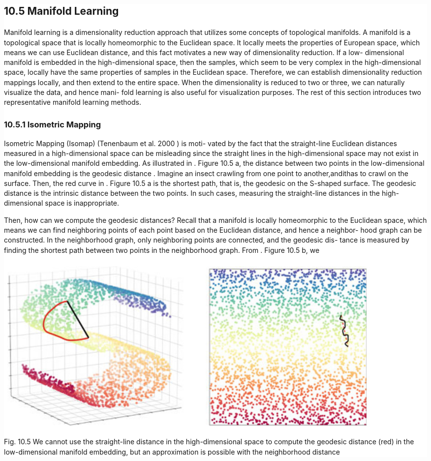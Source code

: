 ## 10.5  Manifold Learning  

Manifold learning  is a dimensionality reduction approach that utilizes some concepts of topological manifolds. A  manifold is a topological space that is locally homeomorphic to the Euclidean space. It locally meets the properties of European space, which means we can use Euclidean distance, and this fact motivates a new way of dimensionality reduction. If a low- dimensional manifold is embedded in the high-dimensional space, then the samples, which seem to be very complex in the high-dimensional space, locally have the same properties of samples in the Euclidean space. Therefore, we can establish dimensionality reduction mappings locally, and then extend to the entire space. When the dimensionality is reduced to two or three, we can naturally visualize the data, and hence mani- fold learning is also useful for visualization purposes. The rest of this section introduces two representative manifold learning methods.  

### 10.5.1  Isometric Mapping  

Isometric Mapping (Isomap) (Tenenbaum et al.  2000 ) is moti- vated by the fact that the straight-line Euclidean distances measured in a high-dimensional space can be misleading since the straight lines in the high-dimensional space may not exist in the low-dimensional manifold embedding. As illustrated in  .  Figure 10.5 a, the distance between two points in the low-dimensional manifold embedding is the  geodesic distance . Imagine an insect crawling from one point to another,andithas to crawl on the surface. Then, the red curve in  .  Figure 10.5 a is the shortest path, that is, the geodesic on the S-shaped surface. The geodesic distance is the intrinsic distance between the two points. In such cases, measuring the straight-line distances in the high-dimensional space is inappropriate.  

Then, how can we compute the geodesic distances? Recall that a manifold is locally homeomorphic to the Euclidean space, which means we can find neighboring points of each point based on the Euclidean distance, and hence a neighbor- hood graph can be constructed. In the neighborhood graph, only neighboring points are connected, and the geodesic dis- tance is measured by finding the shortest path between two points in the neighborhood graph. From  .  Figure 10.5 b, we  

![](images/4a948e6a458c73c909853545e363779c9d66985d42388a5960046a412b392b53.jpg)  

Fig. 10.5 We cannot use the straight-line distance in the high-dimensional space to compute the geodesic distance (red) in the low-dimensional manifold embedding, but an approximation is possible with the neighborhood distance  
